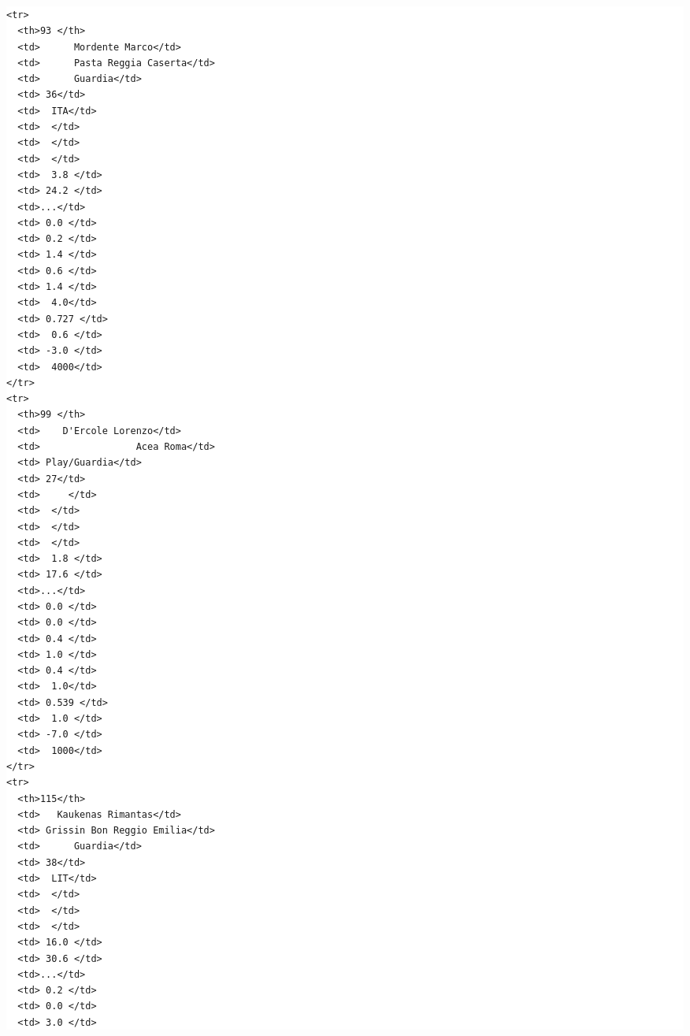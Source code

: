     <tr>
      <th>93 </th>
      <td>      Mordente Marco</td>
      <td>      Pasta Reggia Caserta</td>
      <td>      Guardia</td>
      <td> 36</td>
      <td>  ITA</td>
      <td>  </td>
      <td>  </td>
      <td>  </td>
      <td>  3.8 </td>
      <td> 24.2 </td>
      <td>...</td>
      <td> 0.0 </td>
      <td> 0.2 </td>
      <td> 1.4 </td>
      <td> 0.6 </td>
      <td> 1.4 </td>
      <td>  4.0</td>
      <td> 0.727 </td>
      <td>  0.6 </td>
      <td> -3.0 </td>
      <td>  4000</td>
    </tr>
    <tr>
      <th>99 </th>
      <td>    D'Ercole Lorenzo</td>
      <td>                 Acea Roma</td>
      <td> Play/Guardia</td>
      <td> 27</td>
      <td>     </td>
      <td>  </td>
      <td>  </td>
      <td>  </td>
      <td>  1.8 </td>
      <td> 17.6 </td>
      <td>...</td>
      <td> 0.0 </td>
      <td> 0.0 </td>
      <td> 0.4 </td>
      <td> 1.0 </td>
      <td> 0.4 </td>
      <td>  1.0</td>
      <td> 0.539 </td>
      <td>  1.0 </td>
      <td> -7.0 </td>
      <td>  1000</td>
    </tr>
    <tr>
      <th>115</th>
      <td>   Kaukenas Rimantas</td>
      <td> Grissin Bon Reggio Emilia</td>
      <td>      Guardia</td>
      <td> 38</td>
      <td>  LIT</td>
      <td>  </td>
      <td>  </td>
      <td>  </td>
      <td> 16.0 </td>
      <td> 30.6 </td>
      <td>...</td>
      <td> 0.2 </td>
      <td> 0.0 </td>
      <td> 3.0 </td>